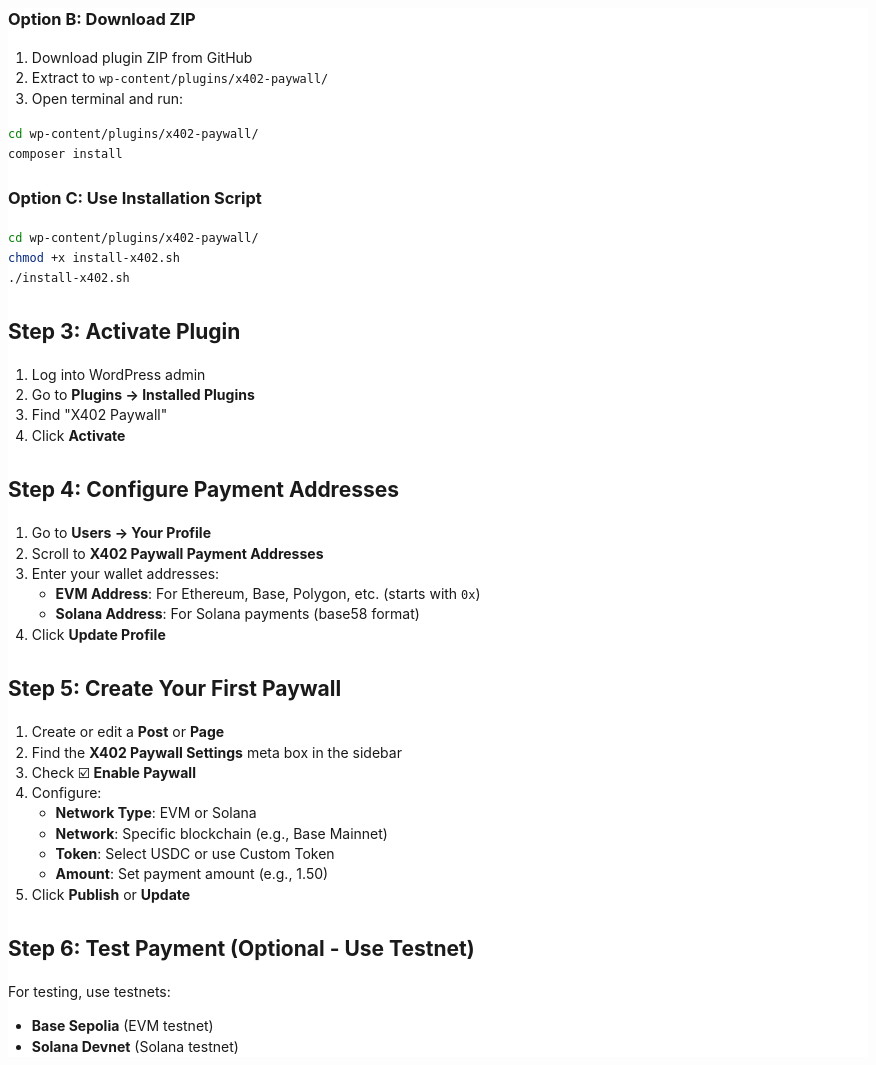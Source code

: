 ### Option B: Download ZIP

1. Download plugin ZIP from GitHub
2. Extract to `wp-content/plugins/x402-paywall/`
3. Open terminal and run:
```bash
cd wp-content/plugins/x402-paywall/
composer install
```

### Option C: Use Installation Script

```bash
cd wp-content/plugins/x402-paywall/
chmod +x install-x402.sh
./install-x402.sh
```

## Step 3: Activate Plugin

1. Log into WordPress admin
2. Go to **Plugins → Installed Plugins**
3. Find "X402 Paywall"
4. Click **Activate**

## Step 4: Configure Payment Addresses

1. Go to **Users → Your Profile**
2. Scroll to **X402 Paywall Payment Addresses**
3. Enter your wallet addresses:
   - **EVM Address**: For Ethereum, Base, Polygon, etc. (starts with `0x`)
   - **Solana Address**: For Solana payments (base58 format)
4. Click **Update Profile**

## Step 5: Create Your First Paywall

1. Create or edit a **Post** or **Page**
2. Find the **X402 Paywall Settings** meta box in the sidebar
3. Check ☑️ **Enable Paywall**
4. Configure:
   - **Network Type**: EVM or Solana
   - **Network**: Specific blockchain (e.g., Base Mainnet)
   - **Token**: Select USDC or use Custom Token
   - **Amount**: Set payment amount (e.g., 1.50)
5. Click **Publish** or **Update**

## Step 6: Test Payment (Optional - Use Testnet)

For testing, use testnets:
- **Base Sepolia** (EVM testnet)
- **Solana Devnet** (Solana testnet)
